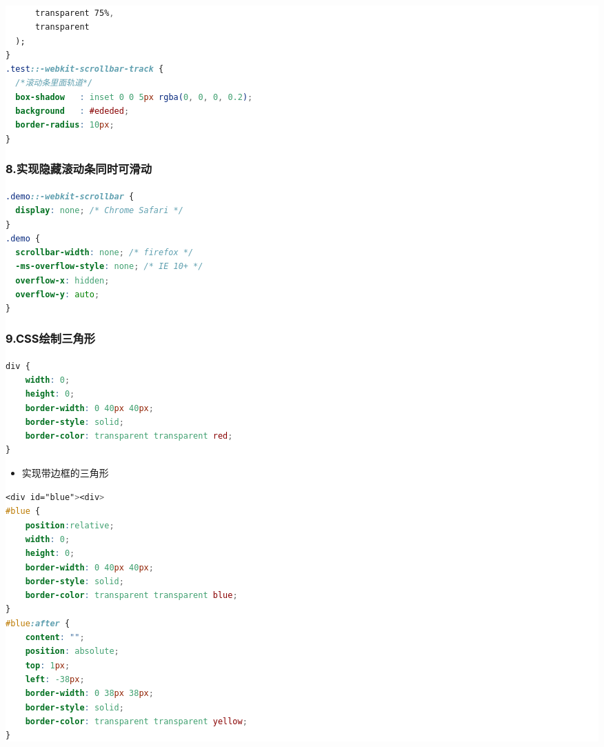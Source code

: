 ```css
      transparent 75%,
      transparent
  );
}
.test::-webkit-scrollbar-track {
  /*滚动条里面轨道*/
  box-shadow   : inset 0 0 5px rgba(0, 0, 0, 0.2);
  background   : #ededed;
  border-radius: 10px;
}
```

### 8.实现隐藏滚动条同时可滑动

```css
.demo::-webkit-scrollbar {
  display: none; /* Chrome Safari */
}
.demo {
  scrollbar-width: none; /* firefox */
  -ms-overflow-style: none; /* IE 10+ */
  overflow-x: hidden;
  overflow-y: auto;
}
```

### 9.CSS绘制三角形

```css
div {
    width: 0;
    height: 0;
    border-width: 0 40px 40px;
    border-style: solid;
    border-color: transparent transparent red;
}
```

- 实现带边框的三角形 

```css
<div id="blue"><div>
#blue {
    position:relative;
    width: 0;
    height: 0;
    border-width: 0 40px 40px;
    border-style: solid;
    border-color: transparent transparent blue;
}
#blue:after {
    content: "";
    position: absolute;
    top: 1px;
    left: -38px;
    border-width: 0 38px 38px;
    border-style: solid;
    border-color: transparent transparent yellow;
}
```
